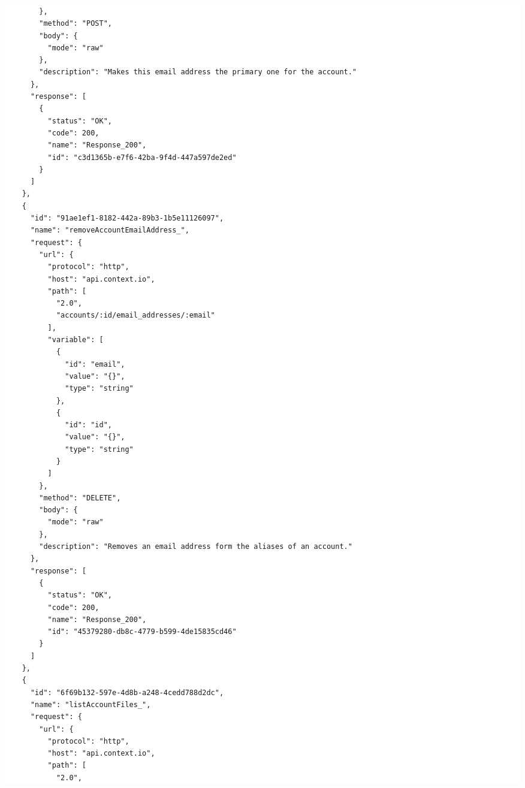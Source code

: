             },
            "method": "POST",
            "body": {
              "mode": "raw"
            },
            "description": "Makes this email address the primary one for the account."
          },
          "response": [
            {
              "status": "OK",
              "code": 200,
              "name": "Response_200",
              "id": "c3d1365b-e7f6-42ba-9f4d-447a597de2ed"
            }
          ]
        },
        {
          "id": "91ae1ef1-8182-442a-89b3-1b5e11126097",
          "name": "removeAccountEmailAddress_",
          "request": {
            "url": {
              "protocol": "http",
              "host": "api.context.io",
              "path": [
                "2.0",
                "accounts/:id/email_addresses/:email"
              ],
              "variable": [
                {
                  "id": "email",
                  "value": "{}",
                  "type": "string"
                },
                {
                  "id": "id",
                  "value": "{}",
                  "type": "string"
                }
              ]
            },
            "method": "DELETE",
            "body": {
              "mode": "raw"
            },
            "description": "Removes an email address form the aliases of an account."
          },
          "response": [
            {
              "status": "OK",
              "code": 200,
              "name": "Response_200",
              "id": "45379280-db8c-4779-b599-4de15835cd46"
            }
          ]
        },
        {
          "id": "6f69b132-597e-4d8b-a248-4cedd788d2dc",
          "name": "listAccountFiles_",
          "request": {
            "url": {
              "protocol": "http",
              "host": "api.context.io",
              "path": [
                "2.0",